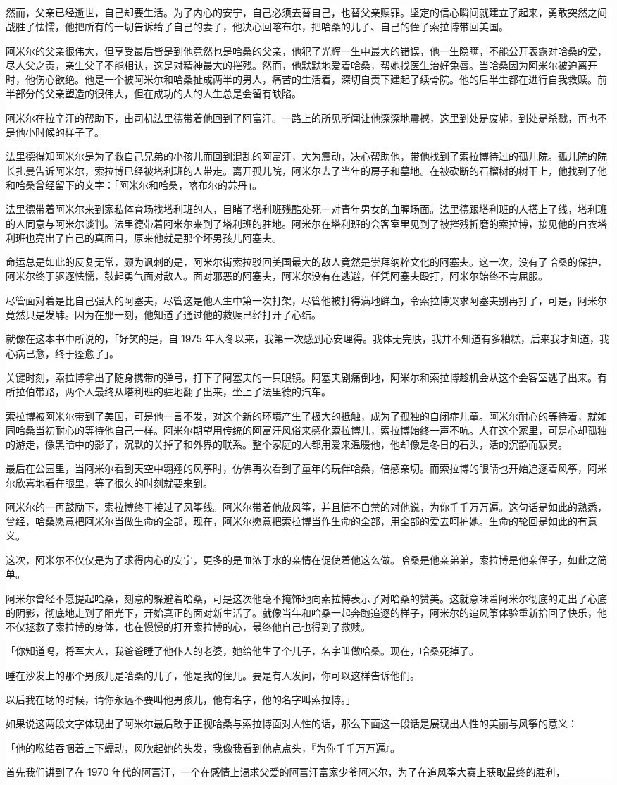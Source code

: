 
然而，父亲已经逝世，自己却要生活。为了内心的安宁，自己必须去替自己，也替父亲赎罪。坚定的信心瞬间就建立了起来，勇敢突然之间战胜了怯懦，他把所有的一切告诉给了自己的妻子，他决心回喀布尔，把哈桑的儿子、自己的侄子索拉博带回美国。


阿米尔的父亲很伟大，但享受最后皆是到他竟然也是哈桑的父亲，他犯了光辉一生中最大的错误，他一生隐瞒，不能公开表露对哈桑的爱，尽人父之责，亲生父子不能相认，这是对精神最大的摧残。然而，他默默地爱着哈桑，帮她找医生治好兔唇。当哈桑因为阿米尔被迫离开时，他伤心欲绝。他是一个被阿米尔和哈桑扯成两半的男人，痛苦的生活着，深切自责下建起了续骨院。他的后半生都在进行自我救赎。前半部分的父亲塑造的很伟大，但在成功的人的人生总是会留有缺陷。


阿米尔在拉辛汗的帮助下，由司机法里德带着他回到了阿富汗。一路上的所见所闻让他深深地震撼，这里到处是废墟，到处是杀戮，再也不是他小时候的样子了。


法里德得知阿米尔是为了救自己兄弟的小孩儿而回到混乱的阿富汗，大为震动，决心帮助他，带他找到了索拉博待过的孤儿院。孤儿院的院长扎曼告诉阿米尔，索拉博已经被塔利班的人带走。离开孤儿院，阿米尔去了当年的房子和墓地。在被砍断的石榴树的树干上，他找到了他和哈桑曾经留下的文字：「阿米尔和哈桑，喀布尔的苏丹」。


法里德带着阿米尔来到家私体育场找塔利班的人，目睹了塔利班残酷处死一对青年男女的血腥场面。法里德跟塔利班的人搭上了线，塔利班的人同意与阿米尔谈判。法里德带着阿米尔来到了塔利班的驻地。阿米尔在塔利班的会客室里见到了被摧残折磨的索拉博，接见他的白衣塔利班也亮出了自己的真面目，原来他就是那个坏男孩儿阿塞夫。


命运总是如此的反复无常，颇为讽刺的是，阿米尔街索拉驳回美国最大的敌人竟然是崇拜纳粹文化的阿塞夫。这一次，没有了哈桑的保护，阿米尔终于驱逐怯懦，鼓起勇气面对敌人。面对邪恶的阿塞夫，阿米尔没有在逃避，任凭阿塞夫殴打，阿米尔始终不肯屈服。


尽管面对着是比自己强大的阿塞夫，尽管这是他人生中第一次打架，尽管他被打得满地鲜血，令索拉博哭求阿塞夫别再打了，可是，阿米尔竟然只是发酵。因为在那一刻，他知道了通过他的救赎已经打开了心结。


就像在这本书中所说的，「好笑的是，自 1975 年入冬以来，我第一次感到心安理得。我体无完肤，我并不知道有多糟糕，后来我才知道，我心病已愈，终于痊愈了」。


关键时刻，索拉博拿出了随身携带的弹弓，打下了阿塞夫的一只眼镜。阿塞夫剧痛倒地，阿米尔和索拉博趁机会从这个会客室逃了出来。有所拉伯带路，两个人最终从塔利班的驻地翻了出来，坐上了法里德的汽车。


索拉博被阿米尔带到了美国，可是他一言不发，对这个新的环境产生了极大的抵触，成为了孤独的自闭症儿童。阿米尔耐心的等待着，就如同哈桑当初耐心的等待他自己一样。阿米尔期望用传统的阿富汗风俗来感化索拉博儿，索拉博始终一声不吭。人在这个家里，可是心却孤独的游走，像黑暗中的影子，沉默的关掉了和外界的联系。整个家庭的人都用爱来温暖他，他却像是冬日的石头，活的沉静而寂寞。


最后在公园里，当阿米尔看到天空中翱翔的风筝时，仿佛再次看到了童年的玩伴哈桑，倍感亲切。而索拉博的眼睛也开始追逐着风筝，阿米尔欣喜地看在眼里，等了很久的时刻就要来到。


阿米尔的一再鼓励下，索拉博终于接过了风筝线。阿米尔带着他放风筝，并且情不自禁的对他说，为你千千万万遍。这句话是如此的熟悉，曾经，哈桑愿意把阿米尔当做生命的全部，现在，阿米尔愿意把索拉博当作生命的全部，用全部的爱去呵护她。生命的轮回是如此的有意义。


这次，阿米尔不仅仅是为了求得内心的安宁，更多的是血浓于水的亲情在促使着他这么做。哈桑是他亲弟弟，索拉博是他亲侄子，如此之简单。


阿米尔曾经不愿提起哈桑，刻意的躲避着哈桑，可是这次他毫不掩饰地向索拉博表示了对哈桑的赞美。这就意味着阿米尔彻底的走出了心底的阴影，彻底地走到了阳光下，开始真正的面对新生活了。就像当年和哈桑一起奔跑追逐的样子，阿米尔的追风筝体验重新拾回了快乐，他不仅拯救了索拉博的身体，也在慢慢的打开索拉博的心，最终他自己也得到了救赎。


「你知道吗，将军大人，我爸爸睡了他仆人的老婆，她给他生了个儿子，名字叫做哈桑。现在，哈桑死掉了。


睡在沙发上的那个男孩儿是哈桑的儿子，他是我的侄儿。要是有人发问，你可以这样告诉他们。


以后我在场的时候，请你永远不要叫他男孩儿，他有名字，他的名字叫索拉博。」


如果说这两段文字体现出了阿米尔最后敢于正视哈桑与索拉博面对人性的话，那么下面这一段话是展现出人性的美丽与风筝的意义：


「他的喉结吞咽着上下蠕动，风吹起她的头发，我像我看到他点点头，『为你千千万万遍』。


首先我们讲到了在 1970 年代的阿富汗，一个在感情上渴求父爱的阿富汗富家少爷阿米尔，为了在追风筝大赛上获取最终的胜利，
